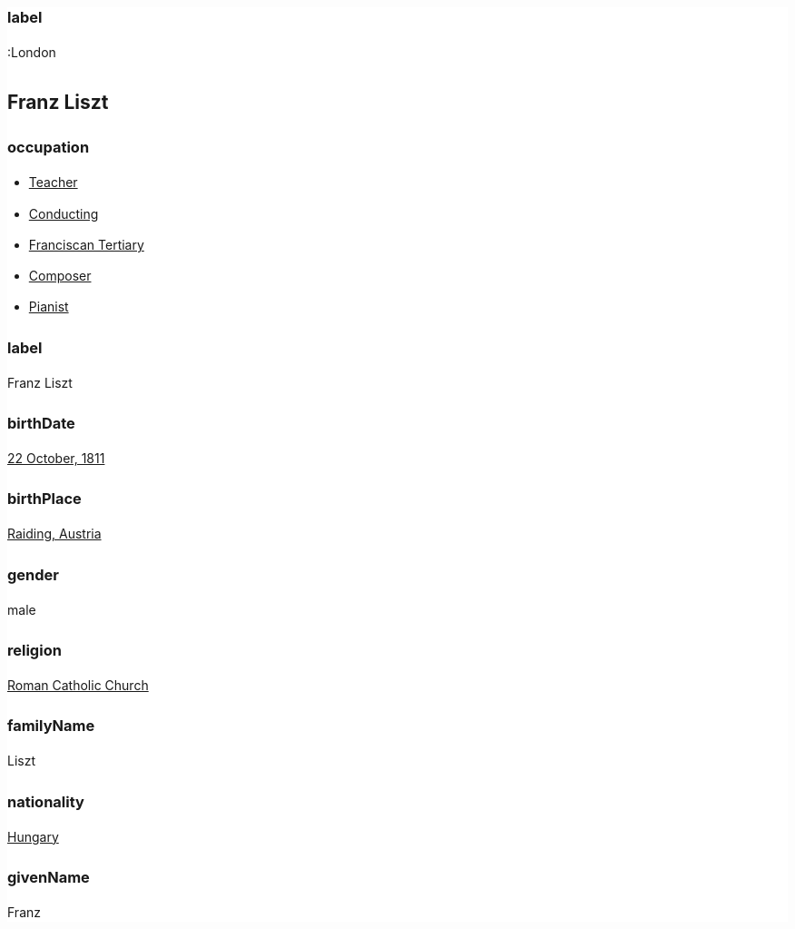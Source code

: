 ### label


:London

## Franz Liszt

### occupation

 - [Teacher](#Teacher)

 - [Conducting](#Conducting)

 - [Franciscan Tertiary](#Franciscan-Tertiary)

 - [Composer](#Composer)

 - [Pianist](#Pianist)

### label


Franz Liszt

### birthDate


[22 October, 1811](#22-October-1811)

### birthPlace


[Raiding, Austria](#Raiding-Austria)

### gender


male

### religion


[Roman Catholic Church](#Roman-Catholic-Church)

### familyName


Liszt

### nationality


[Hungary](#Hungary)

### givenName


Franz
